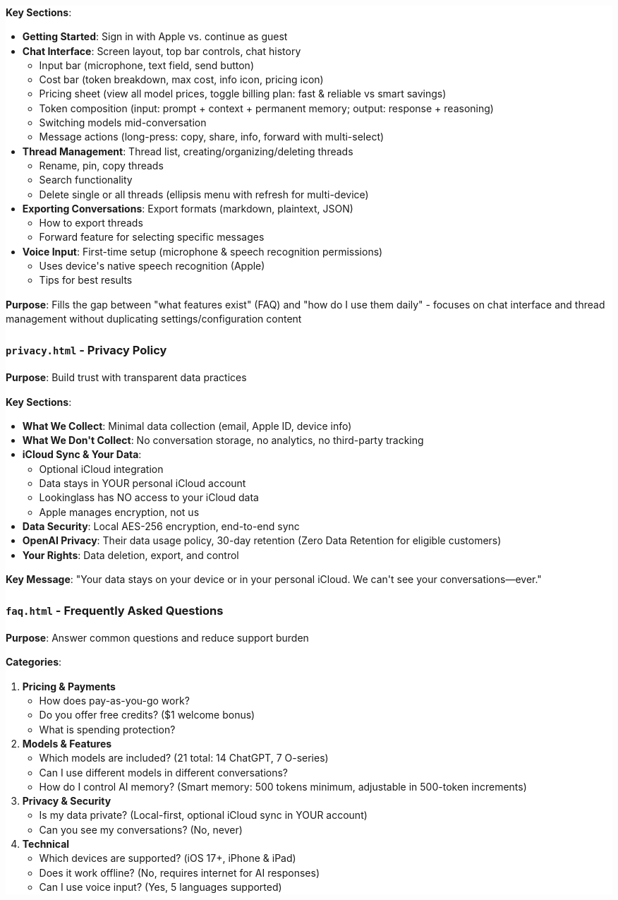 **Key Sections**:
- **Getting Started**: Sign in with Apple vs. continue as guest
- **Chat Interface**: Screen layout, top bar controls, chat history
  - Input bar (microphone, text field, send button)
  - Cost bar (token breakdown, max cost, info icon, pricing icon)
  - Pricing sheet (view all model prices, toggle billing plan: fast & reliable vs smart savings)
  - Token composition (input: prompt + context + permanent memory; output: response + reasoning)
  - Switching models mid-conversation
  - Message actions (long-press: copy, share, info, forward with multi-select)
- **Thread Management**: Thread list, creating/organizing/deleting threads
  - Rename, pin, copy threads
  - Search functionality
  - Delete single or all threads (ellipsis menu with refresh for multi-device)
- **Exporting Conversations**: Export formats (markdown, plaintext, JSON)
  - How to export threads
  - Forward feature for selecting specific messages
- **Voice Input**: First-time setup (microphone & speech recognition permissions)
  - Uses device's native speech recognition (Apple)
  - Tips for best results

**Purpose**: Fills the gap between "what features exist" (FAQ) and "how do I use them daily" - focuses on chat interface and thread management without duplicating settings/configuration content

### `privacy.html` - Privacy Policy
**Purpose**: Build trust with transparent data practices

**Key Sections**:
- **What We Collect**: Minimal data collection (email, Apple ID, device info)
- **What We Don't Collect**: No conversation storage, no analytics, no third-party tracking
- **iCloud Sync & Your Data**: 
  - Optional iCloud integration
  - Data stays in YOUR personal iCloud account
  - Lookinglass has NO access to your iCloud data
  - Apple manages encryption, not us
- **Data Security**: Local AES-256 encryption, end-to-end sync
- **OpenAI Privacy**: Their data usage policy, 30-day retention (Zero Data Retention for eligible customers)
- **Your Rights**: Data deletion, export, and control

**Key Message**: "Your data stays on your device or in your personal iCloud. We can't see your conversations—ever."

### `faq.html` - Frequently Asked Questions
**Purpose**: Answer common questions and reduce support burden

**Categories**:
1. **Pricing & Payments**
   - How does pay-as-you-go work?
   - Do you offer free credits? ($1 welcome bonus)
   - What is spending protection?
2. **Models & Features**
   - Which models are included? (21 total: 14 ChatGPT, 7 O-series)
   - Can I use different models in different conversations?
   - How do I control AI memory? (Smart memory: 500 tokens minimum, adjustable in 500-token increments)
3. **Privacy & Security**
   - Is my data private? (Local-first, optional iCloud sync in YOUR account)
   - Can you see my conversations? (No, never)
4. **Technical**
   - Which devices are supported? (iOS 17+, iPhone & iPad)
   - Does it work offline? (No, requires internet for AI responses)
   - Can I use voice input? (Yes, 5 languages supported)
